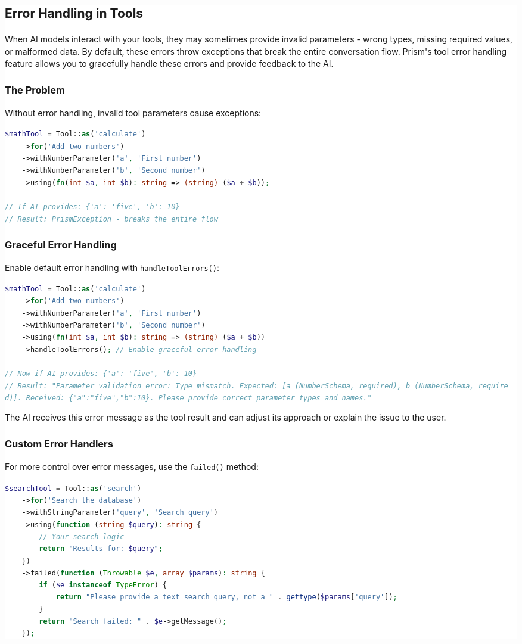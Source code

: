 ## Error Handling in Tools

When AI models interact with your tools, they may sometimes provide invalid parameters - wrong types, missing required values, or malformed data. By default, these errors throw exceptions that break the entire conversation flow. Prism's tool error handling feature allows you to gracefully handle these errors and provide feedback to the AI.

### The Problem

Without error handling, invalid tool parameters cause exceptions:

```php
$mathTool = Tool::as('calculate')
    ->for('Add two numbers')
    ->withNumberParameter('a', 'First number')
    ->withNumberParameter('b', 'Second number')
    ->using(fn(int $a, int $b): string => (string) ($a + $b));

// If AI provides: {'a': 'five', 'b': 10}
// Result: PrismException - breaks the entire flow
```

### Graceful Error Handling

Enable default error handling with `handleToolErrors()`:

```php
$mathTool = Tool::as('calculate')
    ->for('Add two numbers')
    ->withNumberParameter('a', 'First number')
    ->withNumberParameter('b', 'Second number')
    ->using(fn(int $a, int $b): string => (string) ($a + $b))
    ->handleToolErrors(); // Enable graceful error handling

// Now if AI provides: {'a': 'five', 'b': 10}
// Result: "Parameter validation error: Type mismatch. Expected: [a (NumberSchema, required), b (NumberSchema, required)]. Received: {"a":"five","b":10}. Please provide correct parameter types and names."
```

The AI receives this error message as the tool result and can adjust its approach or explain the issue to the user.

### Custom Error Handlers

For more control over error messages, use the `failed()` method:

```php
$searchTool = Tool::as('search')
    ->for('Search the database')
    ->withStringParameter('query', 'Search query')
    ->using(function (string $query): string {
        // Your search logic
        return "Results for: $query";
    })
    ->failed(function (Throwable $e, array $params): string {
        if ($e instanceof TypeError) {
            return "Please provide a text search query, not a " . gettype($params['query']);
        }
        return "Search failed: " . $e->getMessage();
    });
```
